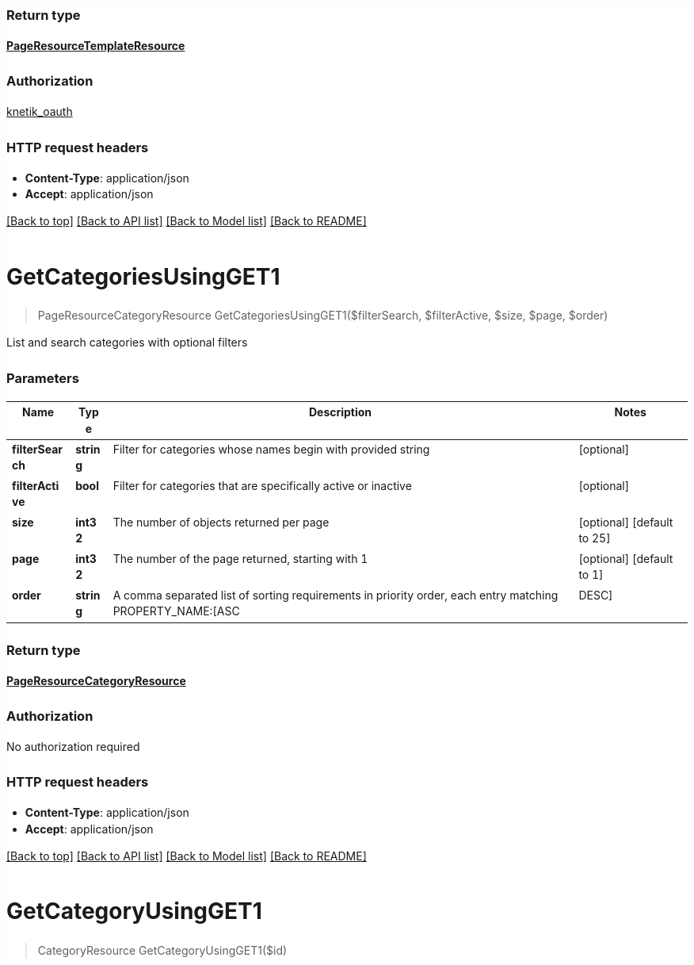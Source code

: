 ### Return type

[**PageResourceTemplateResource**](PageResource«TemplateResource».md)

### Authorization

[knetik_oauth](../README.md#knetik_oauth)

### HTTP request headers

 - **Content-Type**: application/json
 - **Accept**: application/json

[[Back to top]](#) [[Back to API list]](../README.md#documentation-for-api-endpoints) [[Back to Model list]](../README.md#documentation-for-models) [[Back to README]](../README.md)

# **GetCategoriesUsingGET1**
> PageResourceCategoryResource GetCategoriesUsingGET1($filterSearch, $filterActive, $size, $page, $order)

List and search categories with optional filters


### Parameters

Name | Type | Description  | Notes
------------- | ------------- | ------------- | -------------
 **filterSearch** | **string**| Filter for categories whose names begin with provided string | [optional] 
 **filterActive** | **bool**| Filter for categories that are specifically active or inactive | [optional] 
 **size** | **int32**| The number of objects returned per page | [optional] [default to 25]
 **page** | **int32**| The number of the page returned, starting with 1 | [optional] [default to 1]
 **order** | **string**| A comma separated list of sorting requirements in priority order, each entry matching PROPERTY_NAME:[ASC|DESC] | [optional] [default to id:ASC]

### Return type

[**PageResourceCategoryResource**](PageResource«CategoryResource».md)

### Authorization

No authorization required

### HTTP request headers

 - **Content-Type**: application/json
 - **Accept**: application/json

[[Back to top]](#) [[Back to API list]](../README.md#documentation-for-api-endpoints) [[Back to Model list]](../README.md#documentation-for-models) [[Back to README]](../README.md)

# **GetCategoryUsingGET1**
> CategoryResource GetCategoryUsingGET1($id)
